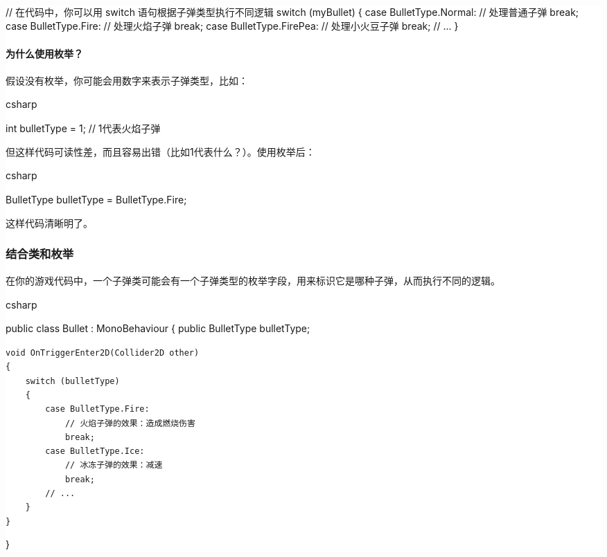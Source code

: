 // 在代码中，你可以用 switch 语句根据子弹类型执行不同逻辑
switch (myBullet)
{
    case BulletType.Normal:
        // 处理普通子弹
        break;
    case BulletType.Fire:
        // 处理火焰子弹
        break;
    case BulletType.FirePea:
        // 处理小火豆子弹
        break;
    // ...
}

#### 为什么使用枚举？

假设没有枚举，你可能会用数字来表示子弹类型，比如：

csharp

int bulletType = 1; // 1代表火焰子弹

但这样代码可读性差，而且容易出错（比如1代表什么？）。使用枚举后：

csharp

BulletType bulletType = BulletType.Fire;

这样代码清晰明了。

### 结合类和枚举

在你的游戏代码中，一个子弹类可能会有一个子弹类型的枚举字段，用来标识它是哪种子弹，从而执行不同的逻辑。

csharp

public class Bullet : MonoBehaviour
{
    public BulletType bulletType;

    void OnTriggerEnter2D(Collider2D other)
    {
        switch (bulletType)
        {
            case BulletType.Fire:
                // 火焰子弹的效果：造成燃烧伤害
                break;
            case BulletType.Ice:
                // 冰冻子弹的效果：减速
                break;
            // ...
        }
    }
}
